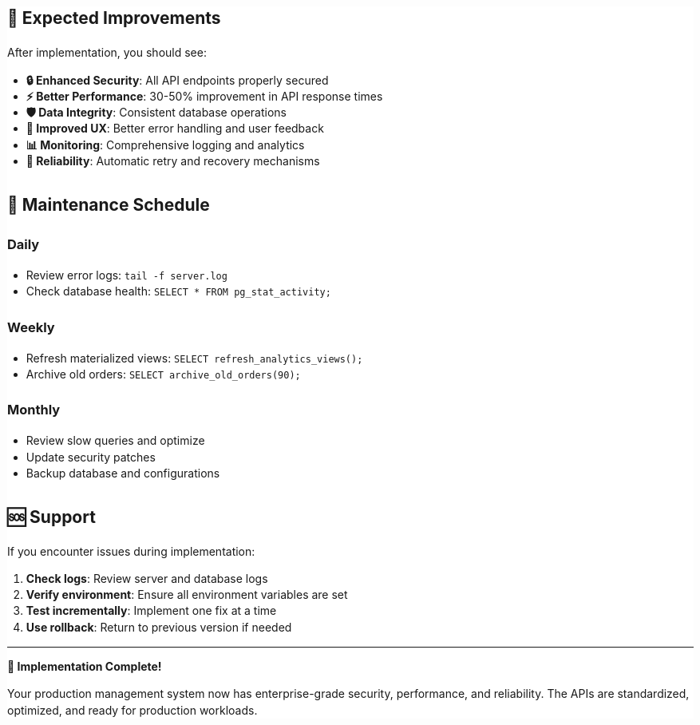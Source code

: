 ## **🎯 Expected Improvements**

After implementation, you should see:

- **🔒 Enhanced Security**: All API endpoints properly secured
- **⚡ Better Performance**: 30-50% improvement in API response times
- **🛡️ Data Integrity**: Consistent database operations
- **📱 Improved UX**: Better error handling and user feedback
- **📊 Monitoring**: Comprehensive logging and analytics
- **🔄 Reliability**: Automatic retry and recovery mechanisms

## **📅 Maintenance Schedule**

### **Daily**
- Review error logs: `tail -f server.log`
- Check database health: `SELECT * FROM pg_stat_activity;`

### **Weekly**
- Refresh materialized views: `SELECT refresh_analytics_views();`
- Archive old orders: `SELECT archive_old_orders(90);`

### **Monthly**
- Review slow queries and optimize
- Update security patches
- Backup database and configurations

## **🆘 Support**

If you encounter issues during implementation:

1. **Check logs**: Review server and database logs
2. **Verify environment**: Ensure all environment variables are set
3. **Test incrementally**: Implement one fix at a time
4. **Use rollback**: Return to previous version if needed

---

**🎉 Implementation Complete!**

Your production management system now has enterprise-grade security, performance, and reliability. The APIs are standardized, optimized, and ready for production workloads.